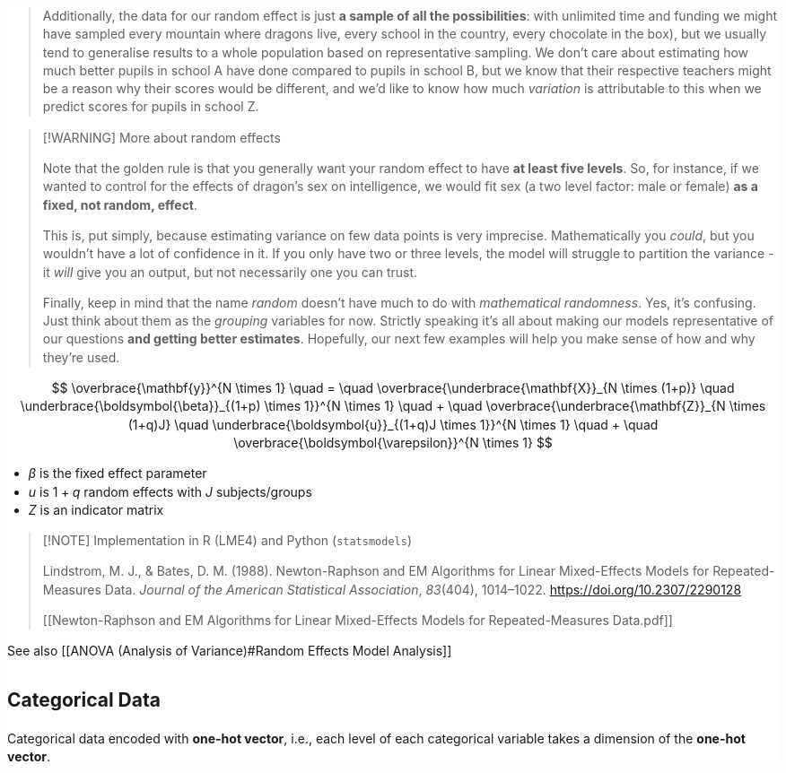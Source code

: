 > Additionally, the data for our random effect is just **a sample of all the possibilities**: with unlimited time and funding we might have sampled every mountain where dragons live, every school in the country, every chocolate in the box), but we usually tend to generalise results to a whole population based on representative sampling. We don’t care about estimating how much better pupils in school A have done compared to pupils in school B, but we know that their respective teachers might be a reason why their scores would be different, and we’d like to know how much _variation_ is attributable to this when we predict scores for pupils in school Z.


> [!WARNING]  More about random effects
> 
> Note that the golden rule is that you generally want your random effect to have **at least five levels**. So, for instance, if we wanted to control for the effects of dragon’s sex on intelligence, we would fit sex (a two level factor: male or female) **as a fixed, not random, effect**.
> 
> This is, put simply, because estimating variance on few data points is very imprecise. Mathematically you _could_, but you wouldn’t have a lot of confidence in it. If you only have two or three levels, the model will struggle to partition the variance - it _will_ give you an output, but not necessarily one you can trust.
> 
> Finally, keep in mind that the name _random_ doesn’t have much to do with _mathematical randomness_. Yes, it’s confusing. Just think about them as the _grouping_ variables for now. Strictly speaking it’s all about making our models representative of our questions **and getting better estimates**. Hopefully, our next few examples will help you make sense of how and why they’re used.


$$
\overbrace{\mathbf{y}}^{N \times 1} \quad = \quad
\overbrace{\underbrace{\mathbf{X}}_{N \times (1+p)} \quad \underbrace{\boldsymbol{\beta}}_{(1+p) \times 1}}^{N \times 1} \quad + \quad
\overbrace{\underbrace{\mathbf{Z}}_{N \times (1+q)J} \quad \underbrace{\boldsymbol{u}}_{(1+q)J \times 1}}^{N \times 1} \quad + \quad
\overbrace{\boldsymbol{\varepsilon}}^{N \times 1}
$$
- $\beta$ is the fixed effect parameter
- $u$ is $1+q$ random effects with $J$ subjects/groups
- $Z$ is an indicator matrix


> [!NOTE] Implementation in R (LME4) and Python (`statsmodels`)
>
> Lindstrom, M. J., & Bates, D. M. (1988). Newton-Raphson and EM Algorithms for Linear Mixed-Effects Models for Repeated-Measures Data. _Journal of the American Statistical Association_, _83_(404), 1014–1022. https://doi.org/10.2307/2290128
> 
> [[Newton-Raphson and EM Algorithms for Linear Mixed-Effects Models for Repeated-Measures Data.pdf]]

See also [[ANOVA (Analysis of Variance)#Random Effects Model Analysis]]



## Categorical Data

Categorical data encoded with **one-hot vector**, i.e., each level of each categorical variable takes a dimension of the **one-hot vector**.
